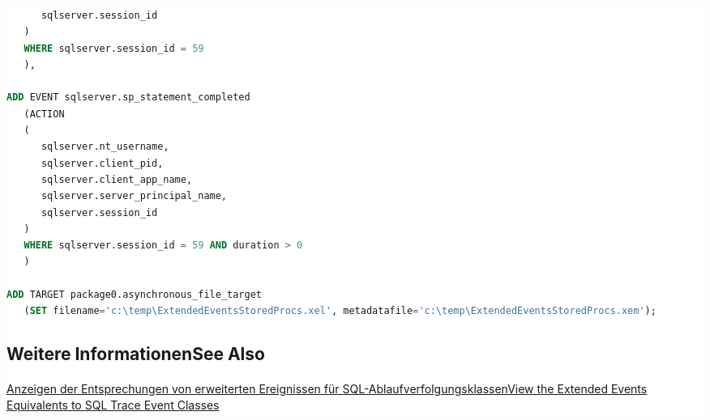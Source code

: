```sql
      sqlserver.session_id  
   )  
   WHERE sqlserver.session_id = 59   
   ),  
  
ADD EVENT sqlserver.sp_statement_completed  
   (ACTION  
   (  
      sqlserver.nt_username,  
      sqlserver.client_pid,  
      sqlserver.client_app_name,  
      sqlserver.server_principal_name,  
      sqlserver.session_id  
   )  
   WHERE sqlserver.session_id = 59 AND duration > 0  
   )  
  
ADD TARGET package0.asynchronous_file_target  
   (SET filename='c:\temp\ExtendedEventsStoredProcs.xel', metadatafile='c:\temp\ExtendedEventsStoredProcs.xem');  
```  
  
## <a name="see-also"></a><span data-ttu-id="95f98-155">Weitere Informationen</span><span class="sxs-lookup"><span data-stu-id="95f98-155">See Also</span></span>  
 [<span data-ttu-id="95f98-156">Anzeigen der Entsprechungen von erweiterten Ereignissen für SQL-Ablaufverfolgungsklassen</span><span class="sxs-lookup"><span data-stu-id="95f98-156">View the Extended Events Equivalents to SQL Trace Event Classes</span></span>](view-the-extended-events-equivalents-to-sql-trace-event-classes.md)  
  
  
